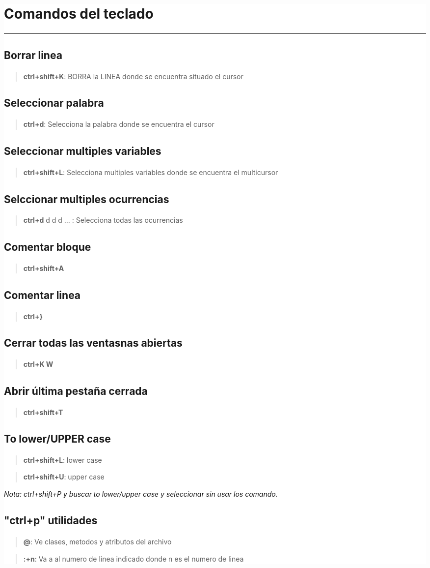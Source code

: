 # Comandos del teclado
---

## Borrar linea

> **ctrl+shift+K**: BORRA la LINEA donde se encuentra situado el cursor

## Seleccionar palabra

> **ctrl+d**: Selecciona la palabra donde se encuentra el cursor

## Seleccionar multiples variables

> **ctrl+shift+L**: Selecciona multiples variables donde se encuentra el multicursor

## Selccionar multiples ocurrencias

> **ctrl+d** d d d ... : Selecciona todas las ocurrencias

## Comentar bloque

> **ctrl+shift+A**

## Comentar linea

> **ctrl+}**

## Cerrar todas las ventasnas abiertas

> **ctrl+K W**

## Abrir última pestaña cerrada

> **ctrl+shift+T**

## To lower/UPPER case

> **ctrl+shift+L**: lower case

> **ctrl+shift+U**: upper case

*Nota: ctrl+shift+P y buscar to lower/upper case y seleccionar sin usar los comando.*

## "ctrl+p" utilidades

> **@**: Ve clases, metodos y atributos del archivo

> **:+n**: Va a al numero de linea indicado donde n es el numero de linea
